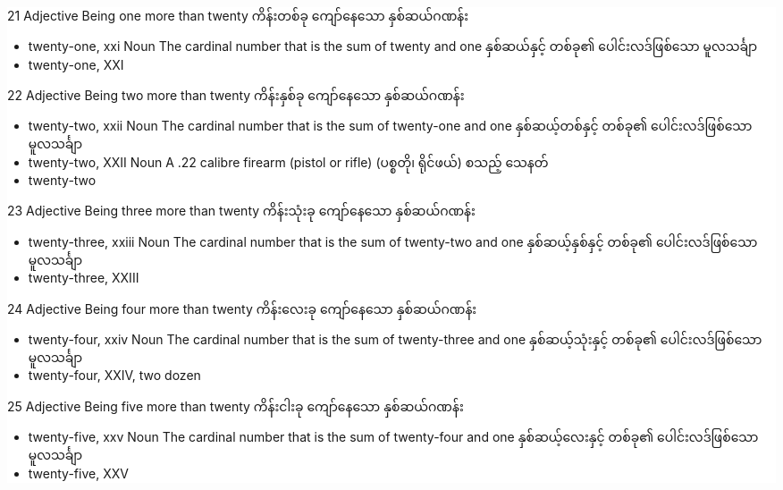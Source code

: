 21
Adjective
Being one more than twenty
ကိန်းတစ်ခု ကျော်နေသော နှစ်ဆယ်ဂဏန်း
- twenty-one, xxi
Noun
The cardinal number that is the sum of twenty and one
နှစ်ဆယ်နှင့် တစ်ခု၏ ပေါင်းလဒ်ဖြစ်သော မူလသင်္ချာ
- twenty-one, XXI

22
Adjective
Being two more than twenty
ကိန်းနှစ်ခု ကျော်နေသော နှစ်ဆယ်ဂဏန်း
- twenty-two, xxii
Noun
The cardinal number that is the sum of twenty-one and one
နှစ်ဆယ့်တစ်နှင့် တစ်ခု၏ ပေါင်းလဒ်ဖြစ်သော မူလသင်္ချာ
- twenty-two, XXII
Noun
A .22 calibre firearm (pistol or rifle)
(ပစ္စတို၊ ရိုင်ဖယ်) စသည့်  သေနတ်
- twenty-two

23
Adjective
Being three more than twenty
ကိန်းသုံးခု ကျော်နေသော နှစ်ဆယ်ဂဏန်း
- twenty-three, xxiii
Noun
The cardinal number that is the sum of twenty-two and one
နှစ်ဆယ့်နှစ်နှင့် တစ်ခု၏ ပေါင်းလဒ်ဖြစ်သော မူလသင်္ချာ
- twenty-three, XXIII

24
Adjective
Being four more than twenty
ကိန်းလေးခု ကျော်နေသော နှစ်ဆယ်ဂဏန်း
- twenty-four, xxiv
Noun
The cardinal number that is the sum of twenty-three and one
နှစ်ဆယ့်သုံးနှင့် တစ်ခု၏ ပေါင်းလဒ်ဖြစ်သော မူလသင်္ချာ
- twenty-four, XXIV, two dozen

25
Adjective
Being five more than twenty
ကိန်းငါးခု ကျော်နေသော နှစ်ဆယ်ဂဏန်း
- twenty-five, xxv
Noun
The cardinal number that is the sum of twenty-four and one
နှစ်ဆယ့်လေးနှင့် တစ်ခု၏ ပေါင်းလဒ်ဖြစ်သော မူလသင်္ချာ
- twenty-five, XXV
